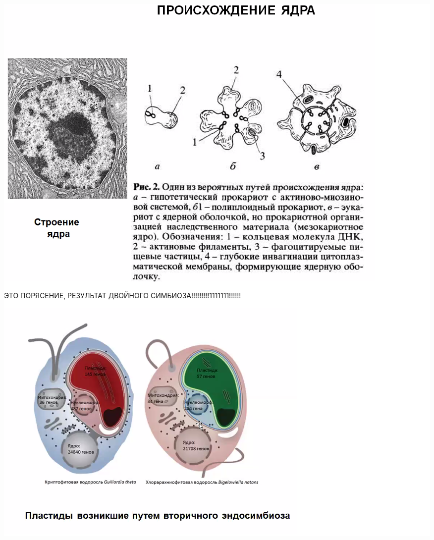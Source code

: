 ![image-20210309143123818](eco_res\core.png)

ЭТО ПОРЯСЕНИЕ, РЕЗУЛЬТАТ ДВОЙНОГО СИМБИОЗА!!!!!!!!!1111111!!!!!!

![image-20210309143842470](eco_res\double_symbios.png)

